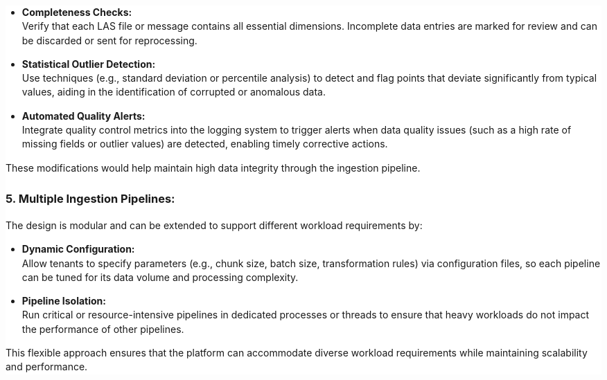 - **Completeness Checks:**  
  Verify that each LAS file or message contains all essential dimensions. Incomplete data entries are marked for review and can be discarded or sent for reprocessing.

- **Statistical Outlier Detection:**  
  Use techniques (e.g., standard deviation or percentile analysis) to detect and flag points that deviate significantly from typical values, aiding in the identification of corrupted or anomalous data.

- **Automated Quality Alerts:**  
  Integrate quality control metrics into the logging system to trigger alerts when data quality issues (such as a high rate of missing fields or outlier values) are detected, enabling timely corrective actions.

These modifications would help maintain high data integrity through the ingestion pipeline.

### 5. Multiple Ingestion Pipelines:
The design is modular and can be extended to support different workload requirements by:

- **Dynamic Configuration:**  
  Allow tenants to specify parameters (e.g., chunk size, batch size, transformation rules) via configuration files, so each pipeline can be tuned for its data volume and processing complexity.

- **Pipeline Isolation:**  
  Run critical or resource-intensive pipelines in dedicated processes or threads to ensure that heavy workloads do not impact the performance of other pipelines.

This flexible approach ensures that the platform can accommodate diverse workload requirements while maintaining scalability and performance.